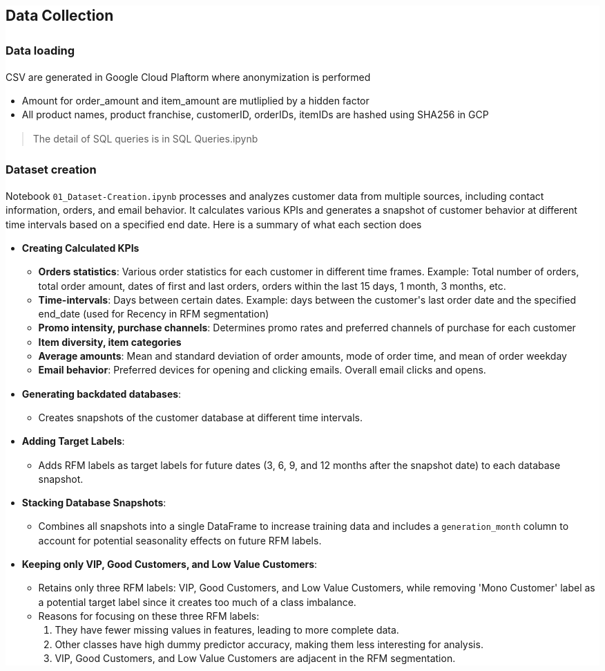 <a name="data_collection"></a>

## Data Collection

<a name="data_loading"></a>

### Data loading

CSV are generated in Google Cloud Plaftorm where anonymization is performed
- Amount for order_amount and item_amount are mutliplied by a hidden factor
- All product names, product franchise, customerID, orderIDs, itemIDs are hashed using SHA256 in GCP

> The detail of SQL queries is in SQL Queries.ipynb

<a name="dataset_creation"></a>

### Dataset creation

Notebook `01_Dataset-Creation.ipynb` processes and analyzes customer data from multiple sources, including contact information, orders, and email behavior. It calculates various KPIs and generates a snapshot of customer behavior at different time intervals based on a specified end date. Here is a summary of what each section does


- **Creating Calculated KPIs**
  - **Orders statistics**: Various order statistics for each customer in different time frames. Example: Total number of orders, total order amount, dates of first and last orders, orders within the last 15 days, 1 month, 3 months, etc.
  - **Time-intervals**: Days between certain dates. Example: days between the customer's last order date and the specified end_date (used for Recency in RFM segmentation)
  - **Promo intensity, purchase channels**: Determines promo rates and preferred channels of purchase for each customer
  - **Item diversity, item categories**
  - **Average amounts**: Mean and standard deviation of order amounts, mode of order time, and mean of order weekday
  - **Email behavior**: Preferred devices for opening and clicking emails. Overall email clicks and opens.

- **Generating backdated databases**: 
  - Creates snapshots of the customer database at different time intervals.

- **Adding Target Labels**: 
  - Adds RFM labels as target labels for future dates (3, 6, 9, and 12 months after the snapshot date) to each database snapshot.

- **Stacking Database Snapshots**: 
  - Combines all snapshots into a single DataFrame to increase training data and includes a `generation_month` column to account for potential seasonality effects on future RFM labels.

- **Keeping only VIP, Good Customers, and Low Value Customers**: 
  - Retains only three RFM labels: VIP, Good Customers, and Low Value Customers, while removing 'Mono Customer' label as a potential target label since it creates too much of a class imbalance.
  - Reasons for focusing on these three RFM labels:
    1. They have fewer missing values in features, leading to more complete data.
    2. Other classes have high dummy predictor accuracy, making them less interesting for analysis.
    3. VIP, Good Customers, and Low Value Customers are adjacent in the RFM segmentation.
